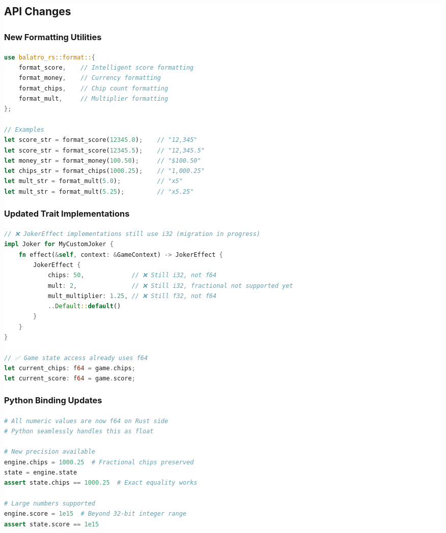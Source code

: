 ## API Changes

### New Formatting Utilities
```rust
use balatro_rs::format::{
    format_score,    // Intelligent score formatting
    format_money,    // Currency formatting  
    format_chips,    // Chip count formatting
    format_mult,     // Multiplier formatting
};

// Examples
let score_str = format_score(12345.0);    // "12,345"
let score_str = format_score(12345.5);    // "12,345.5"
let money_str = format_money(100.50);     // "$100.50"
let chips_str = format_chips(1000.25);    // "1,000.25"
let mult_str = format_mult(5.0);          // "x5"
let mult_str = format_mult(5.25);         // "x5.25"
```

### Updated Trait Implementations
```rust
// ❌ JokerEffect implementations still use i32 (migration in progress)
impl Joker for MyCustomJoker {
    fn effect(&self, context: &GameContext) -> JokerEffect {
        JokerEffect {
            chips: 50,             // ❌ Still i32, not f64
            mult: 2,               // ❌ Still i32, fractional not supported yet
            mult_multiplier: 1.25, // ❌ Still f32, not f64
            ..Default::default()
        }
    }
}

// ✅ Game state access already uses f64
let current_chips: f64 = game.chips;
let current_score: f64 = game.score;
```

### Python Binding Updates
```python
# All numeric values are now f64 on Rust side
# Python seamlessly handles this as float

# New precision available
engine.chips = 1000.25  # Fractional chips preserved
state = engine.state
assert state.chips == 1000.25  # Exact equality works

# Large numbers supported  
engine.score = 1e15  # Beyond 32-bit integer range
assert state.score == 1e15
```
